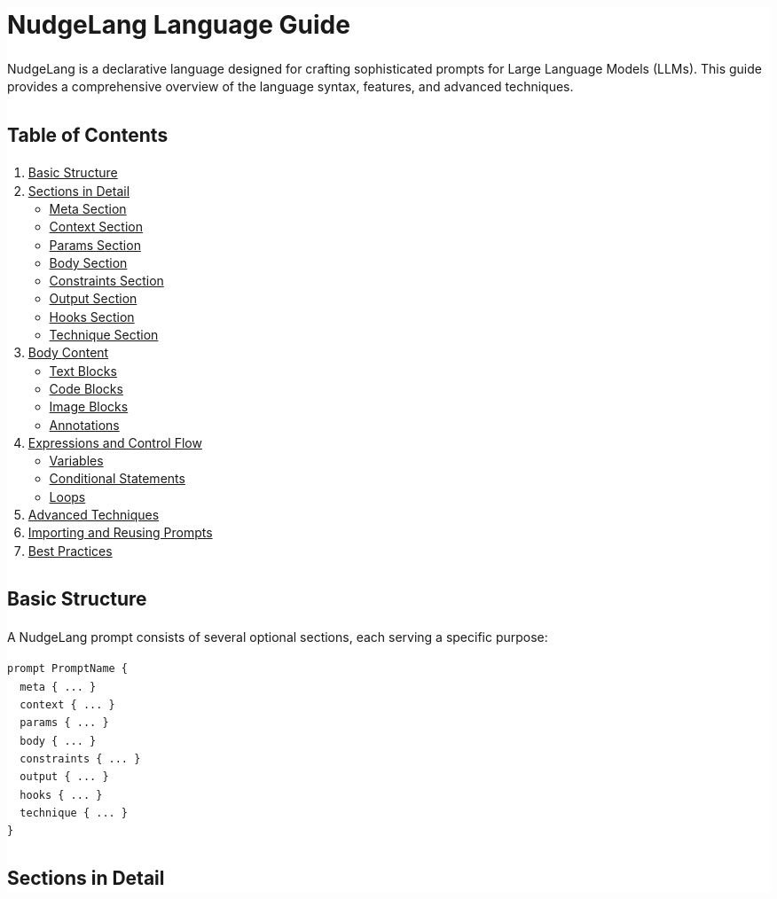 # NudgeLang Language Guide

NudgeLang is a declarative language designed for crafting sophisticated prompts for Large Language Models (LLMs). This guide provides a comprehensive overview of the language syntax, features, and advanced techniques.

## Table of Contents

1. [Basic Structure](#basic-structure)
2. [Sections in Detail](#sections-in-detail)
   - [Meta Section](#meta-section)
   - [Context Section](#context-section)
   - [Params Section](#params-section)
   - [Body Section](#body-section)
   - [Constraints Section](#constraints-section)
   - [Output Section](#output-section)
   - [Hooks Section](#hooks-section)
   - [Technique Section](#technique-section)
3. [Body Content](#body-content)
   - [Text Blocks](#text-blocks)
   - [Code Blocks](#code-blocks)
   - [Image Blocks](#image-blocks)
   - [Annotations](#annotations)
4. [Expressions and Control Flow](#expressions-and-control-flow)
   - [Variables](#variables)
   - [Conditional Statements](#conditional-statements)
   - [Loops](#loops)
5. [Advanced Techniques](#advanced-techniques)
6. [Importing and Reusing Prompts](#importing-and-reusing-prompts)
7. [Best Practices](#best-practices)

## Basic Structure

A NudgeLang prompt consists of several optional sections, each serving a specific purpose:

```nudgelang
prompt PromptName {
  meta { ... }
  context { ... }
  params { ... }
  body { ... }
  constraints { ... }
  output { ... }
  hooks { ... }
  technique { ... }
}
```

## Sections in Detail
